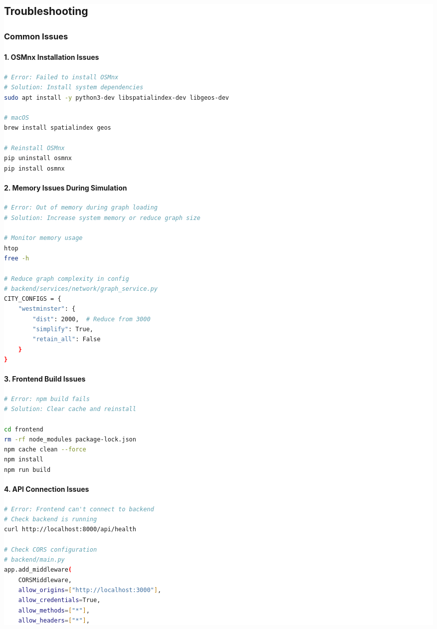 ## Troubleshooting

### Common Issues

#### 1. OSMnx Installation Issues
```bash
# Error: Failed to install OSMnx
# Solution: Install system dependencies
sudo apt install -y python3-dev libspatialindex-dev libgeos-dev

# macOS
brew install spatialindex geos

# Reinstall OSMnx
pip uninstall osmnx
pip install osmnx
```

#### 2. Memory Issues During Simulation
```bash
# Error: Out of memory during graph loading
# Solution: Increase system memory or reduce graph size

# Monitor memory usage
htop
free -h

# Reduce graph complexity in config
# backend/services/network/graph_service.py
CITY_CONFIGS = {
    "westminster": {
        "dist": 2000,  # Reduce from 3000
        "simplify": True,
        "retain_all": False
    }
}
```

#### 3. Frontend Build Issues
```bash
# Error: npm build fails
# Solution: Clear cache and reinstall

cd frontend
rm -rf node_modules package-lock.json
npm cache clean --force
npm install
npm run build
```

#### 4. API Connection Issues
```bash
# Error: Frontend can't connect to backend
# Check backend is running
curl http://localhost:8000/api/health

# Check CORS configuration
# backend/main.py
app.add_middleware(
    CORSMiddleware,
    allow_origins=["http://localhost:3000"],
    allow_credentials=True,
    allow_methods=["*"],
    allow_headers=["*"],
```